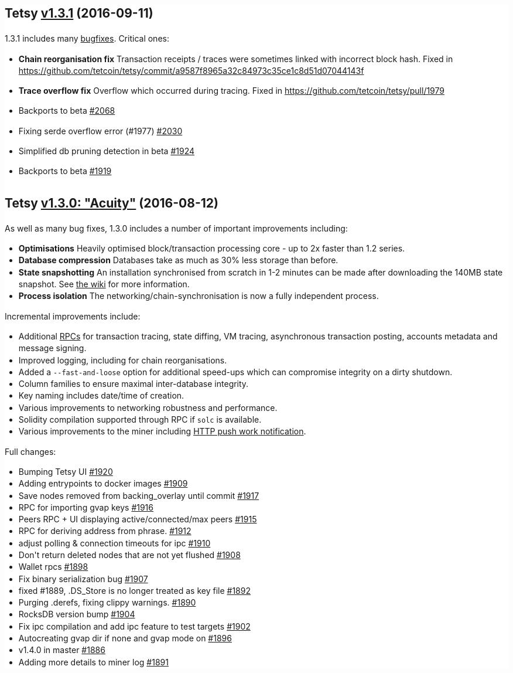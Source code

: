 ## Tetsy [v1.3.1](https://github.com/tetcoin/tetsy/releases/tag/v1.3.1) (2016-09-11)

1.3.1 includes many [bugfixes](https://github.com/tetcoin/tetsy/commit/2a82fa0a47b00bedfec520a2fdd3cc31aa4ccd8c). Critical ones:
- **Chain reorganisation fix** Transaction receipts / traces were sometimes linked with incorrect block hash. Fixed in https://github.com/tetcoin/tetsy/commit/a9587f8965a32c84973c35ce1c8d51d07044143f
- **Trace overflow fix** Overflow which occurred during tracing. Fixed in https://github.com/tetcoin/tetsy/pull/1979

- Backports to beta [#2068](https://github.com/tetcoin/tetsy/pull/2068)
- Fixing serde overflow error (#1977) [#2030](https://github.com/tetcoin/tetsy/pull/2030)
- Simplified db pruning detection in beta [#1924](https://github.com/tetcoin/tetsy/pull/1924)
- Backports to beta [#1919](https://github.com/tetcoin/tetsy/pull/1919)

## Tetsy [v1.3.0: "Acuity"](https://github.com/tetcoin/tetsy/releases/tag/v1.3.0) (2016-08-12)

As well as many bug fixes, 1.3.0 includes a number of important improvements including:
- **Optimisations** Heavily optimised block/transaction processing core - up to 2x faster than 1.2 series.
- **Database compression** Databases take as much as 30% less storage than before.
- **State snapshotting** An installation synchronised from scratch in 1-2 minutes can be made after downloading the 140MB state snapshot. See [the wiki](https://github.com/tetcoin/tetsy/wiki/Getting-Synced) for more information.
- **Process isolation** The networking/chain-synchronisation is now a fully independent process.

Incremental improvements include:
- Additional [RPCs](https://github.com/tetcoin/tetsy/wiki/JSONRPC) for transaction tracing, state diffing, VM tracing, asynchronous transaction posting, accounts metadata and message signing.
- Improved logging, including for chain reorganisations.
- Added a `--fast-and-loose` option for additional speed-ups which can compromise integrity on a dirty shutdown.
- Column families to ensure maximal inter-database integrity.
- Key naming includes date/time of creation.
- Various improvements to networking robustness and performance.
- Solidity compilation supported through RPC if `solc` is available.
- Various improvements to the miner including [HTTP push work notification](https://github.com/openvapory/tetsy-vapory/wiki/Mining#starting-it).

Full changes:
- Bumping Tetsy UI [#1920](https://github.com/tetcoin/tetsy/pull/1920)
- Adding entrypoints to docker images [#1909](https://github.com/tetcoin/tetsy/pull/1909)
- Save nodes removed from backing_overlay until commit [#1917](https://github.com/tetcoin/tetsy/pull/1917)
- RPC for importing gvap keys [#1916](https://github.com/tetcoin/tetsy/pull/1916)
- Peers RPC + UI displaying active/connected/max peers [#1915](https://github.com/tetcoin/tetsy/pull/1915)
- RPC for deriving address from phrase. [#1912](https://github.com/tetcoin/tetsy/pull/1912)
- adjust polling & connection timeouts for ipc [#1910](https://github.com/tetcoin/tetsy/pull/1910)
- Don't return deleted nodes that are not yet flushed [#1908](https://github.com/tetcoin/tetsy/pull/1908)
- Wallet rpcs [#1898](https://github.com/tetcoin/tetsy/pull/1898)
- Fix binary serialization bug [#1907](https://github.com/tetcoin/tetsy/pull/1907)
- fixed #1889, .DS_Store is no longer treated as key file [#1892](https://github.com/tetcoin/tetsy/pull/1892)
- Purging .derefs, fixing clippy warnings. [#1890](https://github.com/tetcoin/tetsy/pull/1890)
- RocksDB version bump [#1904](https://github.com/tetcoin/tetsy/pull/1904)
- Fix ipc compilation and add ipc feature to test targets [#1902](https://github.com/tetcoin/tetsy/pull/1902)
- Autocreating gvap dir if none and gvap mode on [#1896](https://github.com/tetcoin/tetsy/pull/1896)
- v1.4.0 in master [#1886](https://github.com/tetcoin/tetsy/pull/1886)
- Adding more details to miner log [#1891](https://github.com/tetcoin/tetsy/pull/1891)